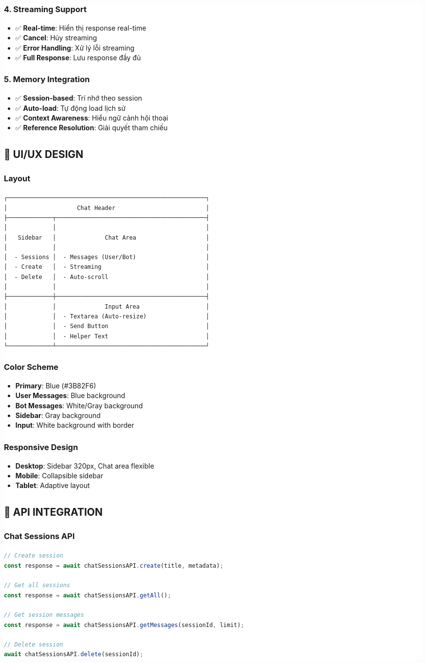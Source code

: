 ### **4. Streaming Support**
- ✅ **Real-time**: Hiển thị response real-time
- ✅ **Cancel**: Hủy streaming
- ✅ **Error Handling**: Xử lý lỗi streaming
- ✅ **Full Response**: Lưu response đầy đủ

### **5. Memory Integration**
- ✅ **Session-based**: Trí nhớ theo session
- ✅ **Auto-load**: Tự động load lịch sử
- ✅ **Context Awareness**: Hiểu ngữ cảnh hội thoại
- ✅ **Reference Resolution**: Giải quyết tham chiếu

## 🎨 **UI/UX DESIGN**

### **Layout**
```
┌─────────────────────────────────────────────────────────┐
│                    Chat Header                          │
├─────────────┬───────────────────────────────────────────┤
│             │                                           │
│   Sidebar   │              Chat Area                    │
│             │                                           │
│  - Sessions │  - Messages (User/Bot)                    │
│  - Create   │  - Streaming                              │
│  - Delete   │  - Auto-scroll                            │
│             │                                           │
├─────────────┼───────────────────────────────────────────┤
│             │              Input Area                   │
│             │  - Textarea (Auto-resize)                 │
│             │  - Send Button                            │
│             │  - Helper Text                            │
└─────────────┴───────────────────────────────────────────┘
```

### **Color Scheme**
- **Primary**: Blue (#3B82F6)
- **User Messages**: Blue background
- **Bot Messages**: White/Gray background
- **Sidebar**: Gray background
- **Input**: White background with border

### **Responsive Design**
- **Desktop**: Sidebar 320px, Chat area flexible
- **Mobile**: Collapsible sidebar
- **Tablet**: Adaptive layout

## 🔌 **API INTEGRATION**

### **Chat Sessions API**
```javascript
// Create session
const response = await chatSessionsAPI.create(title, metadata);

// Get all sessions
const response = await chatSessionsAPI.getAll();

// Get session messages
const response = await chatSessionsAPI.getMessages(sessionId, limit);

// Delete session
await chatSessionsAPI.delete(sessionId);
```